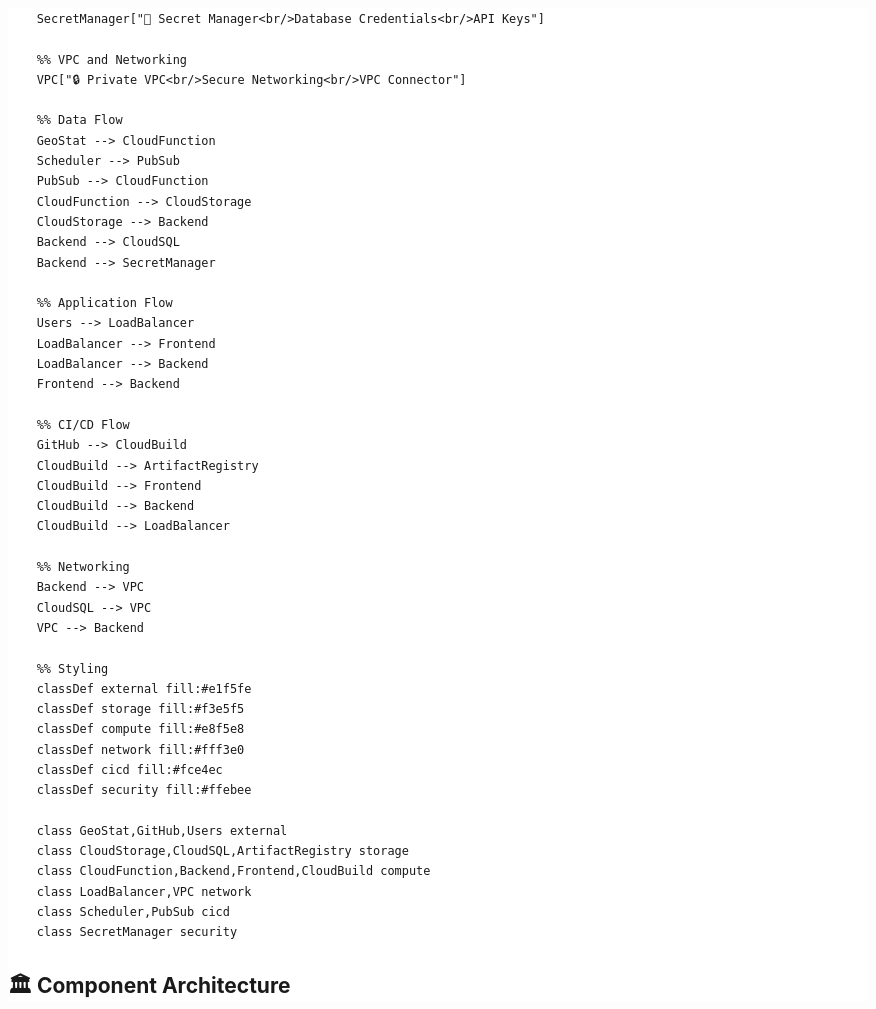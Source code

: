 ```mermaid
    SecretManager["🔐 Secret Manager<br/>Database Credentials<br/>API Keys"]

    %% VPC and Networking
    VPC["🔒 Private VPC<br/>Secure Networking<br/>VPC Connector"]

    %% Data Flow
    GeoStat --> CloudFunction
    Scheduler --> PubSub
    PubSub --> CloudFunction
    CloudFunction --> CloudStorage
    CloudStorage --> Backend
    Backend --> CloudSQL
    Backend --> SecretManager

    %% Application Flow
    Users --> LoadBalancer
    LoadBalancer --> Frontend
    LoadBalancer --> Backend
    Frontend --> Backend

    %% CI/CD Flow
    GitHub --> CloudBuild
    CloudBuild --> ArtifactRegistry
    CloudBuild --> Frontend
    CloudBuild --> Backend
    CloudBuild --> LoadBalancer

    %% Networking
    Backend --> VPC
    CloudSQL --> VPC
    VPC --> Backend

    %% Styling
    classDef external fill:#e1f5fe
    classDef storage fill:#f3e5f5
    classDef compute fill:#e8f5e8
    classDef network fill:#fff3e0
    classDef cicd fill:#fce4ec
    classDef security fill:#ffebee

    class GeoStat,GitHub,Users external
    class CloudStorage,CloudSQL,ArtifactRegistry storage
    class CloudFunction,Backend,Frontend,CloudBuild compute
    class LoadBalancer,VPC network
    class Scheduler,PubSub cicd
    class SecretManager security
```

## 🏛️ **Component Architecture**
